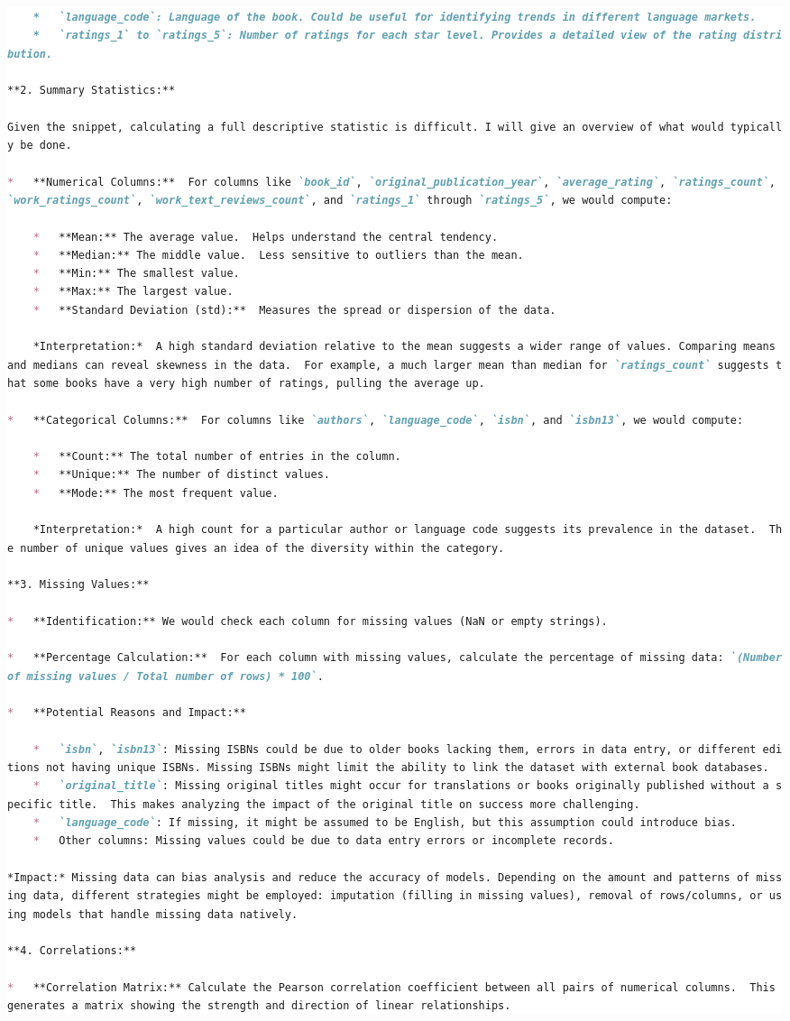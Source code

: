 ```markdown
    *   `language_code`: Language of the book. Could be useful for identifying trends in different language markets.
    *   `ratings_1` to `ratings_5`: Number of ratings for each star level. Provides a detailed view of the rating distribution.

**2. Summary Statistics:**

Given the snippet, calculating a full descriptive statistic is difficult. I will give an overview of what would typically be done.

*   **Numerical Columns:**  For columns like `book_id`, `original_publication_year`, `average_rating`, `ratings_count`, `work_ratings_count`, `work_text_reviews_count`, and `ratings_1` through `ratings_5`, we would compute:

    *   **Mean:** The average value.  Helps understand the central tendency.
    *   **Median:** The middle value.  Less sensitive to outliers than the mean.
    *   **Min:** The smallest value.
    *   **Max:** The largest value.
    *   **Standard Deviation (std):**  Measures the spread or dispersion of the data.

    *Interpretation:*  A high standard deviation relative to the mean suggests a wider range of values. Comparing means and medians can reveal skewness in the data.  For example, a much larger mean than median for `ratings_count` suggests that some books have a very high number of ratings, pulling the average up.

*   **Categorical Columns:**  For columns like `authors`, `language_code`, `isbn`, and `isbn13`, we would compute:

    *   **Count:** The total number of entries in the column.
    *   **Unique:** The number of distinct values.
    *   **Mode:** The most frequent value.

    *Interpretation:*  A high count for a particular author or language code suggests its prevalence in the dataset.  The number of unique values gives an idea of the diversity within the category.

**3. Missing Values:**

*   **Identification:** We would check each column for missing values (NaN or empty strings).

*   **Percentage Calculation:**  For each column with missing values, calculate the percentage of missing data: `(Number of missing values / Total number of rows) * 100`.

*   **Potential Reasons and Impact:**

    *   `isbn`, `isbn13`: Missing ISBNs could be due to older books lacking them, errors in data entry, or different editions not having unique ISBNs. Missing ISBNs might limit the ability to link the dataset with external book databases.
    *   `original_title`: Missing original titles might occur for translations or books originally published without a specific title.  This makes analyzing the impact of the original title on success more challenging.
    *   `language_code`: If missing, it might be assumed to be English, but this assumption could introduce bias.
    *   Other columns: Missing values could be due to data entry errors or incomplete records.

*Impact:* Missing data can bias analysis and reduce the accuracy of models. Depending on the amount and patterns of missing data, different strategies might be employed: imputation (filling in missing values), removal of rows/columns, or using models that handle missing data natively.

**4. Correlations:**

*   **Correlation Matrix:** Calculate the Pearson correlation coefficient between all pairs of numerical columns.  This generates a matrix showing the strength and direction of linear relationships.

```